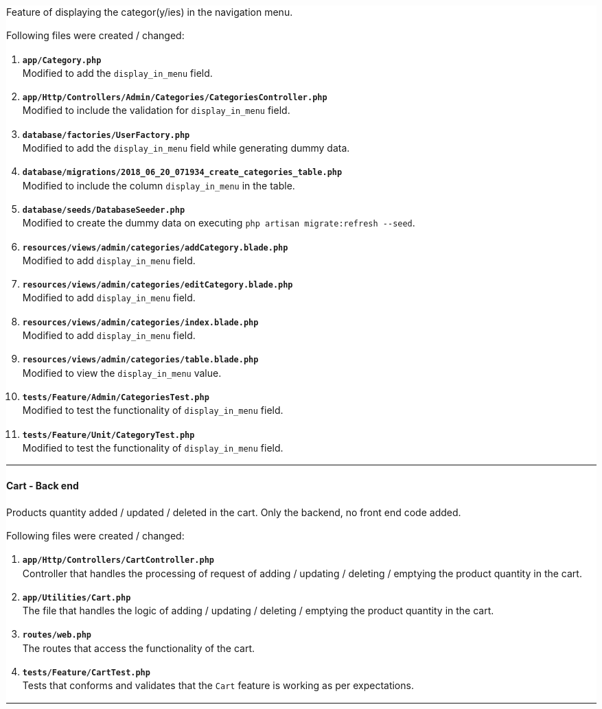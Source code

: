 Feature of displaying the categor(y/ies) in the navigation menu.

Following files were created / changed:

1. **`app/Category.php`**<br />
    Modified to add the `display_in_menu` field.

2. **`app/Http/Controllers/Admin/Categories/CategoriesController.php`**<br />
    Modified to include the validation for `display_in_menu` field.

3. **`database/factories/UserFactory.php`**<br />
    Modified to add the `display_in_menu` field while generating dummy data.

4. **`database/migrations/2018_06_20_071934_create_categories_table.php`**<br />
    Modified to include the column `display_in_menu` in the table.

5. **`database/seeds/DatabaseSeeder.php`**<br />
    Modified to create the dummy data on executing `php artisan migrate:refresh --seed`.

6. **`resources/views/admin/categories/addCategory.blade.php`**<br />
    Modified to add `display_in_menu` field.

7. **`resources/views/admin/categories/editCategory.blade.php`**<br />
    Modified to add `display_in_menu` field.

8. **`resources/views/admin/categories/index.blade.php`**<br />
    Modified to add `display_in_menu` field.

9. **`resources/views/admin/categories/table.blade.php`**<br />
    Modified to view the `display_in_menu` value.

10. **`tests/Feature/Admin/CategoriesTest.php`**<br />
    Modified to test the functionality of `display_in_menu` field.

11. **`tests/Feature/Unit/CategoryTest.php`**<br />
    Modified to test the functionality of `display_in_menu` field.

----

#### Cart - Back end

Products quantity added / updated / deleted in the cart. Only the backend, no front end code added.

Following files were created / changed:

1. **`app/Http/Controllers/CartController.php`**<br />
    Controller that handles the processing of request of adding / updating / deleting / emptying the product quantity in the cart.

2. **`app/Utilities/Cart.php`**<br />
    The file that handles the logic of adding / updating / deleting / emptying the product quantity in the cart.

3. **`routes/web.php`**<br />
    The routes that access the functionality of the cart.

4. **`tests/Feature/CartTest.php`**<br />
    Tests that conforms and validates that the `Cart` feature is working as per expectations.

----
